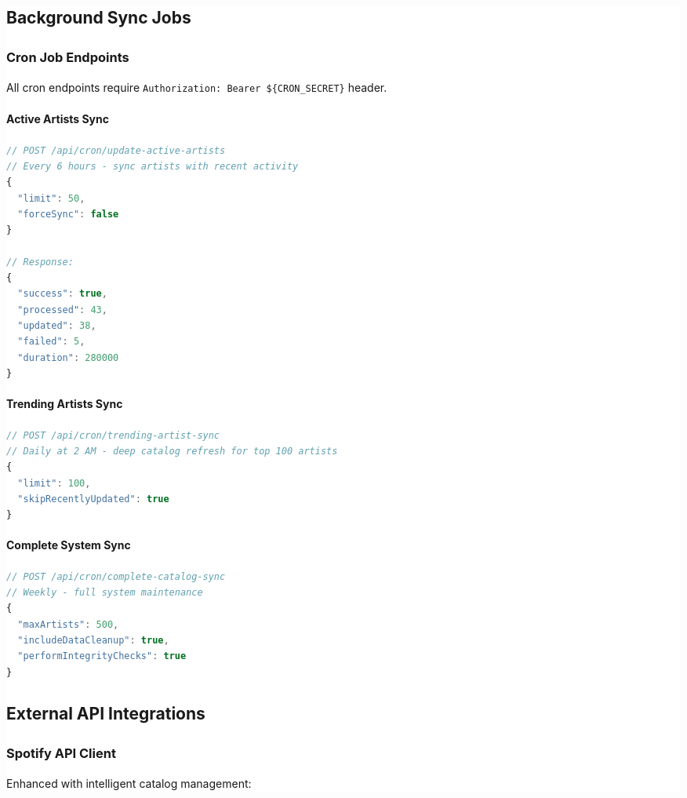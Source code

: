 ## Background Sync Jobs

### Cron Job Endpoints

All cron endpoints require `Authorization: Bearer ${CRON_SECRET}` header.

#### Active Artists Sync
```typescript
// POST /api/cron/update-active-artists
// Every 6 hours - sync artists with recent activity
{
  "limit": 50,
  "forceSync": false
}

// Response:
{
  "success": true,
  "processed": 43,
  "updated": 38,
  "failed": 5,
  "duration": 280000
}
```

#### Trending Artists Sync  
```typescript
// POST /api/cron/trending-artist-sync
// Daily at 2 AM - deep catalog refresh for top 100 artists
{
  "limit": 100,
  "skipRecentlyUpdated": true
}
```

#### Complete System Sync
```typescript
// POST /api/cron/complete-catalog-sync  
// Weekly - full system maintenance
{
  "maxArtists": 500,
  "includeDataCleanup": true,
  "performIntegrityChecks": true
}
```

## External API Integrations

### Spotify API Client

Enhanced with intelligent catalog management:

